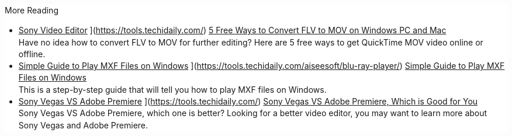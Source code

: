 More Reading

* [Sony Video Editor](https://www.aiseesoft.com/images/more-reading/convert-flv-to-mov-s.jpg) ](https://tools.techidaily.com/) [5 Free Ways to Convert FLV to MOV on Windows PC and Mac](https://tools.techidaily.com/)  
 Have no idea how to convert FLV to MOV for further editing? Here are 5 free ways to get QuickTime MOV video online or offline.
* [Simple Guide to Play MXF Files on Windows](https://www.aiseesoft.com/images/more-reading/play-mxf-on-windows-s.jpg) ](https://tools.techidaily.com/aiseesoft/blu-ray-player/) [Simple Guide to Play MXF Files on Windows](https://tools.techidaily.com/aiseesoft/blu-ray-player/)  
 This is a step-by-step guide that will tell you how to play MXF files on Windows.
* [Sony Vegas VS Adobe Premiere](https://www.aiseesoft.com/images/more-reading/sony-vegas-vs-adobe-premiere-s.jpg) ](https://tools.techidaily.com/) [Sony Vegas VS Adobe Premiere, Which is Good for You](https://tools.techidaily.com/)  
 Sony Vegas VS Adobe Premiere, which one is better? Looking for a better video editor, you may want to learn more about Sony Vegas and Adobe Premiere.

<ins class="adsbygoogle"
     style="display:block"
     data-ad-format="autorelaxed"
     data-ad-client="ca-pub-7571918770474297"
     data-ad-slot="1223367746"></ins>



<ins class="adsbygoogle"
     style="display:block"
     data-ad-client="ca-pub-7571918770474297"
     data-ad-slot="8358498916"
     data-ad-format="auto"
     data-full-width-responsive="true"></ins>


